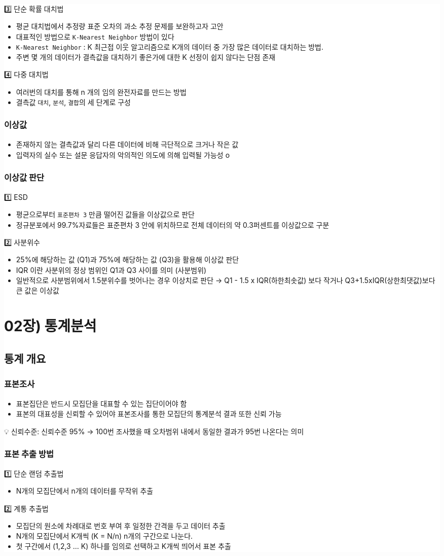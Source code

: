 3️⃣ 단순 확률 대치법

- 평균 대치법에서 추정량 표준 오차의 과소 추정 문제를 보완하고자 고안
- 대표적인 방법으로 `K-Nearest Neighbor` 방법이 있다
- `K-Nearest Neighbor` : K 최근접 이웃 알고리즘으로 K개의 데이터 중 가장 많은 데이터로 대치하는 방법.
- 주변 몇 개의 데이터가 결측값을 대치하기 좋은가에 대한 K 선정이 쉽지 않다는 단점 존재

4️⃣ 다중 대치법

- 여러번의 대치를 통해 n 개의 임의 완전자료를 만드는 방법
- 결측값 `대치`, `분석`, `결합`의 세 단계로 구성

### 이상값

- 존재하지 않는 결측값과 달리 다른 데이터에 비해 극단적으로 크거나 작은 값
- 입력자의 실수 또는 설문 응답자의 악의적인 의도에 의해 입력될 가능성 o

### 이상값 판단

1️⃣ ESD

- 평균으로부터 `표준편차 3` 만큼 떨어진 값들을 이상값으로 판단
- 정규분포에서 99.7%자료들은 표준편차 3 안에 위치하므로 전체 데이터의 약 0.3퍼센트를 이상값으로 구분

2️⃣ 사분위수

- 25%에 해당하는 값 (Q1)과 75%에 해당하는 값 (Q3)을 활용해 이상값 판단
- IQR 이란 사분위의 정상 범위인 Q1과 Q3 사이를 의미 (사분범위)
- 일반적으로 사분범위에서 1.5분위수를 벗어나는 경우 이상치로 판단
→ Q1 - 1.5 x IQR(하한최솟값) 보다 작거나 Q3+1.5xIQR(상한최댓값)보다 큰 값은 이상값

# 02장) 통계분석

## 통계 개요

### 표본조사

- 표본집단은 반드시 모집단을 대표할 수 있는 집단이어야 함
- 표본의 대표성을 신뢰할 수 있어야 표본조사를 통한 모집단의 통계분석 결과 또한 신뢰 가능

<aside>
💡 신뢰수준: 신뢰수준 95% → 100번 조사했을 때 오차범위 내에서 동일한 결과가 95번 나온다는 의미

</aside>

### 표본 추출 방법

1️⃣ 단순 랜덤 추출법

- N개의 모집단에서 n개의 데이터를 무작위 추출

2️⃣ 계통 추출법

- 모집단의 원소에 차례대로 번호 부여 후 일정한 간격을 두고 데이터 추출
- N개의 모집단에서 K개씩 (K = N/n) n개의 구간으로 나눈다.
- 첫 구간에서 (1,2,3 … K) 하나를 임의로 선택하고 K개씩 띄어서 표본 추출
